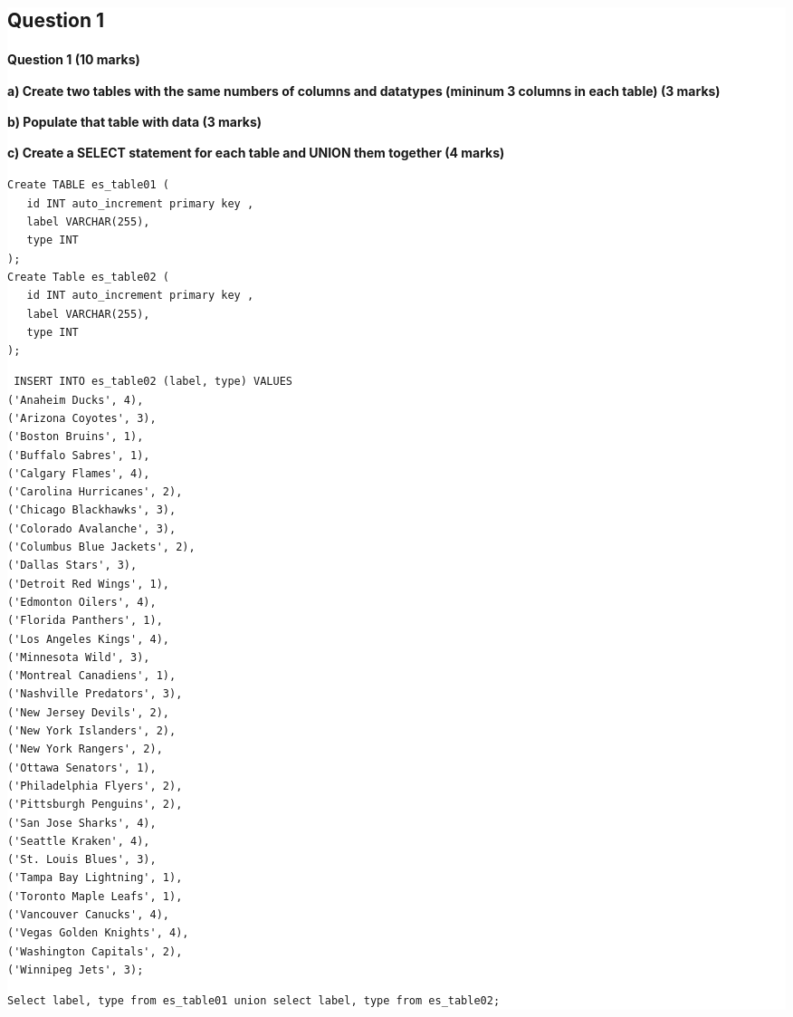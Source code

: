 ## Question 1

 **Question 1 (10 marks)**
 
 **a) Create two tables with the same numbers of columns and datatypes (mininum 3 columns in each table) (3 marks)**
 
 **b) Populate that table with data (3 marks)**
 
 **c) Create a SELECT statement for each table and UNION them together (4 marks)**
 
 ```
 Create TABLE es_table01 (
    id INT auto_increment primary key ,
    label VARCHAR(255),
    type INT
);
Create Table es_table02 (
    id INT auto_increment primary key ,
    label VARCHAR(255),
    type INT
);
 ```
 ```
  INSERT INTO es_table02 (label, type) VALUES
 ('Anaheim Ducks', 4),
 ('Arizona Coyotes', 3),
 ('Boston Bruins', 1),
 ('Buffalo Sabres', 1),
 ('Calgary Flames', 4),
 ('Carolina Hurricanes', 2),
 ('Chicago Blackhawks', 3),
 ('Colorado Avalanche', 3),
 ('Columbus Blue Jackets', 2),
 ('Dallas Stars', 3),
 ('Detroit Red Wings', 1),
 ('Edmonton Oilers', 4),
 ('Florida Panthers', 1),
 ('Los Angeles Kings', 4),
 ('Minnesota Wild', 3),
 ('Montreal Canadiens', 1),
 ('Nashville Predators', 3),
 ('New Jersey Devils', 2),
 ('New York Islanders', 2),
 ('New York Rangers', 2),
 ('Ottawa Senators', 1),
 ('Philadelphia Flyers', 2),
 ('Pittsburgh Penguins', 2),
 ('San Jose Sharks', 4),
 ('Seattle Kraken', 4),
 ('St. Louis Blues', 3),
 ('Tampa Bay Lightning', 1),
 ('Toronto Maple Leafs', 1),
 ('Vancouver Canucks', 4),
 ('Vegas Golden Knights', 4),
 ('Washington Capitals', 2),
 ('Winnipeg Jets', 3);
 ```
 ```
 Select label, type from es_table01 union select label, type from es_table02;
 ```
